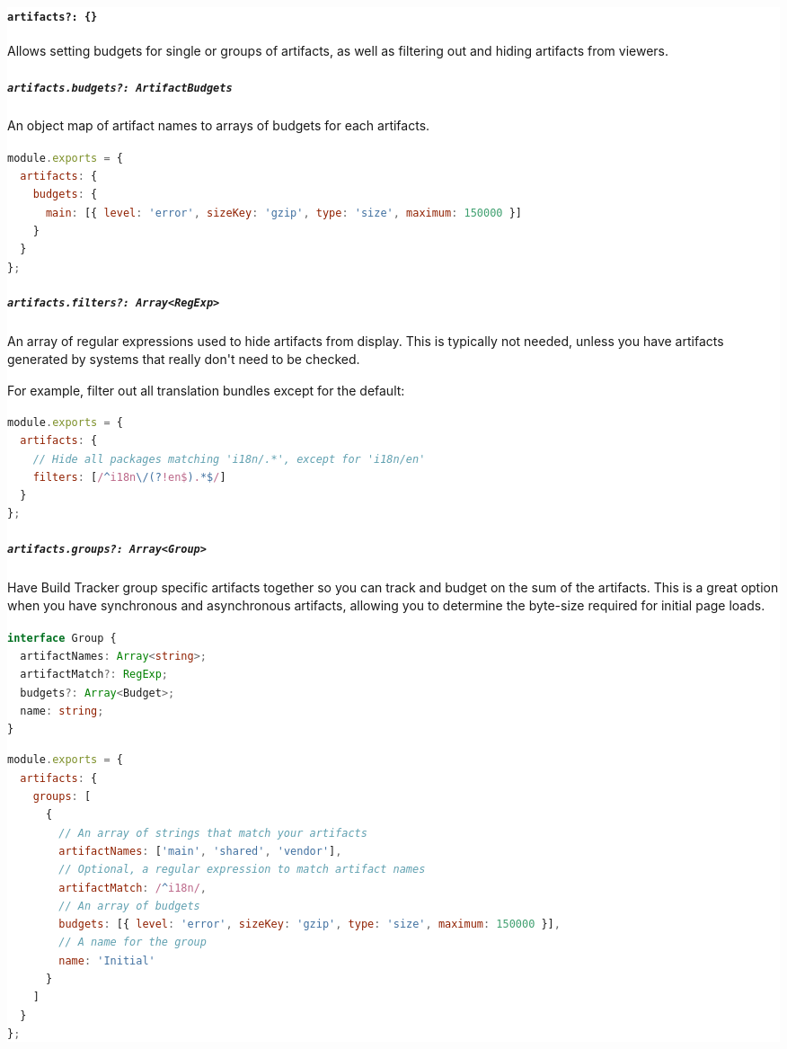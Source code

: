 #### `artifacts?: {}`

Allows setting budgets for single or groups of artifacts, as well as filtering out and hiding artifacts from viewers.

##### `artifacts.budgets?: ArtifactBudgets`

An object map of artifact names to arrays of budgets for each artifacts.

```js
module.exports = {
  artifacts: {
    budgets: {
      main: [{ level: 'error', sizeKey: 'gzip', type: 'size', maximum: 150000 }]
    }
  }
};
```

##### `artifacts.filters?: Array<RegExp>`

An array of regular expressions used to hide artifacts from display. This is typically not needed, unless you have artifacts generated by systems that really don't need to be checked.

For example, filter out all translation bundles except for the default:

```js
module.exports = {
  artifacts: {
    // Hide all packages matching 'i18n/.*', except for 'i18n/en'
    filters: [/^i18n\/(?!en$).*$/]
  }
};
```

##### `artifacts.groups?: Array<Group>`

Have Build Tracker group specific artifacts together so you can track and budget on the sum of the artifacts. This is a great option when you have synchronous and asynchronous artifacts, allowing you to determine the byte-size required for initial page loads.

```ts
interface Group {
  artifactNames: Array<string>;
  artifactMatch?: RegExp;
  budgets?: Array<Budget>;
  name: string;
}
```

```js
module.exports = {
  artifacts: {
    groups: [
      {
        // An array of strings that match your artifacts
        artifactNames: ['main', 'shared', 'vendor'],
        // Optional, a regular expression to match artifact names
        artifactMatch: /^i18n/,
        // An array of budgets
        budgets: [{ level: 'error', sizeKey: 'gzip', type: 'size', maximum: 150000 }],
        // A name for the group
        name: 'Initial'
      }
    ]
  }
};
```
